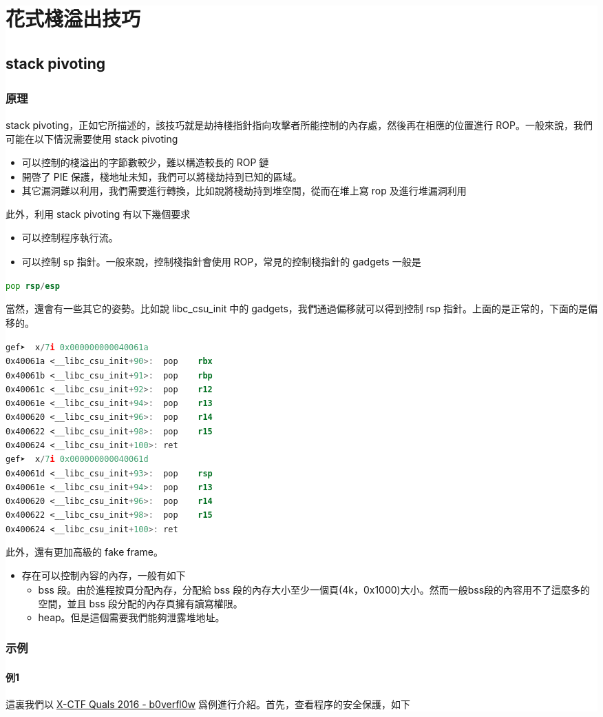 #  花式棧溢出技巧

## stack pivoting

### 原理

stack pivoting，正如它所描述的，該技巧就是劫持棧指針指向攻擊者所能控制的內存處，然後再在相應的位置進行 ROP。一般來說，我們可能在以下情況需要使用 stack pivoting

- 可以控制的棧溢出的字節數較少，難以構造較長的 ROP 鏈
- 開啓了 PIE 保護，棧地址未知，我們可以將棧劫持到已知的區域。
- 其它漏洞難以利用，我們需要進行轉換，比如說將棧劫持到堆空間，從而在堆上寫 rop 及進行堆漏洞利用

此外，利用 stack pivoting 有以下幾個要求

- 可以控制程序執行流。

- 可以控制 sp 指針。一般來說，控制棧指針會使用 ROP，常見的控制棧指針的 gadgets 一般是

```asm
pop rsp/esp
```

當然，還會有一些其它的姿勢。比如說 libc_csu_init 中的 gadgets，我們通過偏移就可以得到控制 rsp 指針。上面的是正常的，下面的是偏移的。

```asm
gef➤  x/7i 0x000000000040061a
0x40061a <__libc_csu_init+90>:	pop    rbx
0x40061b <__libc_csu_init+91>:	pop    rbp
0x40061c <__libc_csu_init+92>:	pop    r12
0x40061e <__libc_csu_init+94>:	pop    r13
0x400620 <__libc_csu_init+96>:	pop    r14
0x400622 <__libc_csu_init+98>:	pop    r15
0x400624 <__libc_csu_init+100>:	ret    
gef➤  x/7i 0x000000000040061d
0x40061d <__libc_csu_init+93>:	pop    rsp
0x40061e <__libc_csu_init+94>:	pop    r13
0x400620 <__libc_csu_init+96>:	pop    r14
0x400622 <__libc_csu_init+98>:	pop    r15
0x400624 <__libc_csu_init+100>:	ret
```

  此外，還有更加高級的 fake frame。


- 存在可以控制內容的內存，一般有如下
  - bss 段。由於進程按頁分配內存，分配給 bss 段的內存大小至少一個頁(4k，0x1000)大小。然而一般bss段的內容用不了這麼多的空間，並且 bss 段分配的內存頁擁有讀寫權限。
  - heap。但是這個需要我們能夠泄露堆地址。

### 示例

#### 例1

這裏我們以 [X-CTF Quals 2016 - b0verfl0w](https://github.com/ctf-wiki/ctf-challenges/tree/master/pwn/linux/user-mode/stackoverflow/stackprivot/X-CTF%20Quals%202016%20-%20b0verfl0w) 爲例進行介紹。首先，查看程序的安全保護，如下
